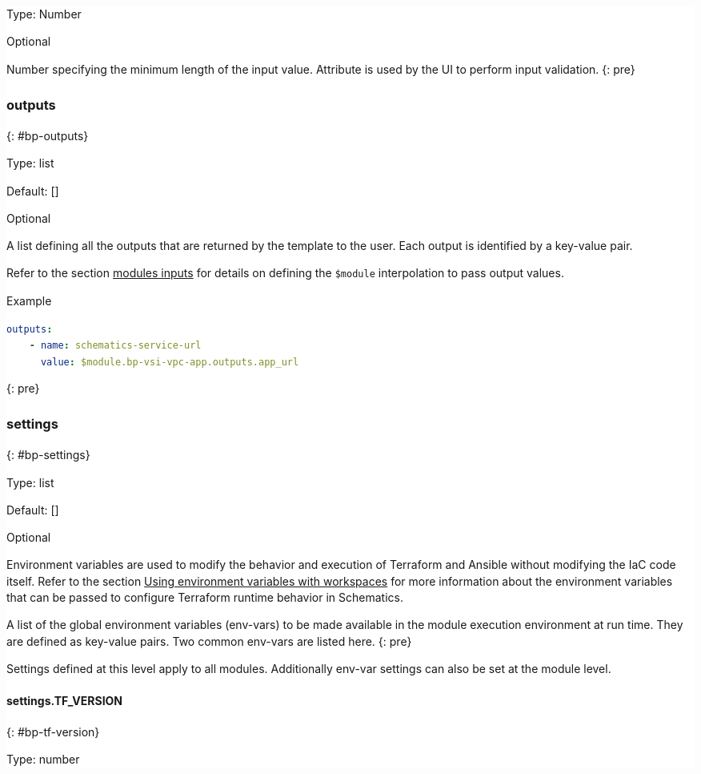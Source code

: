 Type: Number

Optional

Number specifying the minimum length of the input value. Attribute is used by the UI to perform input validation. 
{: pre}


### outputs
{: #bp-outputs}

Type: list

Default: [] 
 
Optional

A list defining all the outputs that are returned by the template to the user. Each output is identified by a key-value pair. 

Refer to the section [modules inputs](/docs/schematics?topic=schematics-bp-template-schema-yaml#bp-modules-inputs-value) for details on defining the `$module` interpolation to pass output values.  

Example

```yaml
outputs:
    - name: schematics-service-url
      value: $module.bp-vsi-vpc-app.outputs.app_url
```
{: pre}

### settings
{: #bp-settings}

Type: list

Default: []

Optional

Environment variables are used to modify the behavior and execution of Terraform and Ansible without modifying the IaC code itself. Refer to the section [Using environment variables with workspaces](/docs/schematics?topic=schematics-set-parallelism) for more information about the environment variables that can be passed to configure Terraform runtime behavior in Schematics. 

A list of the global environment variables (env-vars) to be made available in the module execution environment at run time. They are defined as key-value pairs. Two common env-vars are listed here. 
{: pre}

Settings defined at this level apply to all modules. Additionally env-var settings can also be set at the module level. 


#### settings.TF_VERSION
{: #bp-tf-version}

Type:       number
